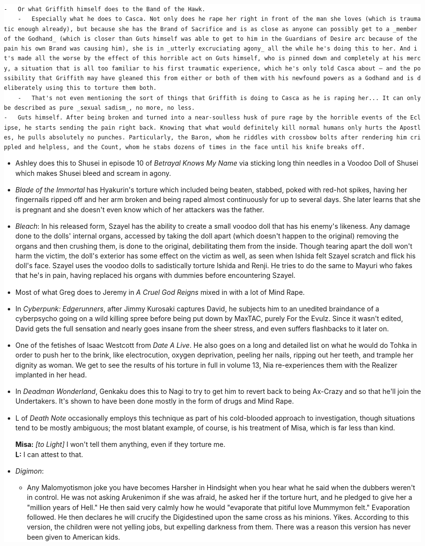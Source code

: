     -   Or what Griffith himself does to the Band of the Hawk.
        -   Especially what he does to Casca. Not only does he rape her right in front of the man she loves (which is traumatic enough already), but because she has the Brand of Sacrifice and is as close as anyone can possibly get to a _member of the Godhand_ (which is closer than Guts himself was able to get to him in the Guardians of Desire arc because of the pain his own Brand was causing him), she is in _utterly excruciating agony_ all the while he's doing this to her. And it's made all the worse by the effect of this horrible act on Guts himself, who is pinned down and completely at his mercy, a situation that is all too familiar to his first traumatic experience, which he's only told Casca about — and the possibility that Griffith may have gleaned this from either or both of them with his newfound powers as a Godhand and is deliberately using this to torture them both.
        -   That's not even mentioning the sort of things that Griffith is doing to Casca as he is raping her... It can only be described as pure _sexual sadism_, no more, no less.
    -   Guts himself. After being broken and turned into a near-soulless husk of pure rage by the horrible events of the Eclipse, he starts sending the pain right back. Knowing that what would definitely kill normal humans only hurts the Apostles, he pulls absolutely no punches. Particularly, the Baron, whom he riddles with crossbow bolts after rendering him crippled and helpless, and the Count, whom he stabs dozens of times in the face until his knife breaks off.
-   Ashley does this to Shusei in episode 10 of _Betrayal Knows My Name_ via sticking long thin needles in a Voodoo Doll of Shusei which makes Shusei bleed and scream in agony.
-   _Blade of the Immortal_ has Hyakurin's torture which included being beaten, stabbed, poked with red-hot spikes, having her fingernails ripped off and her arm broken and being raped almost continuously for up to several days. She later learns that she is pregnant and she doesn't even know which of her attackers was the father.
-   _Bleach_: In his released form, Szayel has the ability to create a small voodoo doll that has his enemy's likeness. Any damage done to the dolls' internal organs, accessed by taking the doll apart (which doesn't happen to the original) removing the organs and then crushing them, is done to the original, debilitating them from the inside. Though tearing apart the doll won't harm the victim, the doll's exterior has some effect on the victim as well, as seen when Ishida felt Szayel scratch and flick his doll's face. Szayel uses the voodoo dolls to sadistically torture Ishida and Renji. He tries to do the same to Mayuri who fakes that he's in pain, having replaced his organs with dummies before encountering Szayel.
-   Most of what Greg does to Jeremy in _A Cruel God Reigns_ mixed in with a lot of Mind Rape.
-   In _Cyberpunk: Edgerunners_, after Jimmy Kurosaki captures David, he subjects him to an unedited braindance of a cyberpsycho going on a wild killing spree before being put down by MaxTAC, purely For the Evulz. Since it wasn't edited, David gets the full sensation and nearly goes insane from the sheer stress, and even suffers flashbacks to it later on.
-   One of the fetishes of Isaac Westcott from _Date A Live_. He also goes on a long and detailed list on what he would do Tohka in order to push her to the brink, like electrocution, oxygen deprivation, peeling her nails, ripping out her teeth, and trample her dignity as woman. We get to see the results of his torture in full in volume 13, Nia re-experiences them with the Realizer implanted in her head.
-   In _Deadman Wonderland_, Genkaku does this to Nagi to try to get him to revert back to being Ax-Crazy and so that he'll join the Undertakers. It's shown to have been done mostly in the form of drugs and Mind Rape.
-   L of _Death Note_ occasionally employs this technique as part of his cold-blooded approach to investigation, though situations tend to be mostly ambiguous; the most blatant example, of course, is his treatment of Misa, which is far less than kind.
    
    **Misa:** _\[to Light\]_ I won't tell them anything, even if they torture me.  
    **L:** I can attest to that.
    
-   _Digimon_:
    -   Any Malomyotismon joke you have becomes Harsher in Hindsight when you hear what he said when the dubbers weren't in control. He was not asking Arukenimon if she was afraid, he asked her if the torture hurt, and he pledged to give her a "million years of Hell." He then said very calmly how he would "evaporate that pitiful love Mummymon felt." Evaporation followed. He then declares he will crucify the Digidestined upon the same cross as his minions. Yikes. According to this version, the children were not yelling jobs, but expelling darkness from them. There was a reason this version has never been given to American kids.